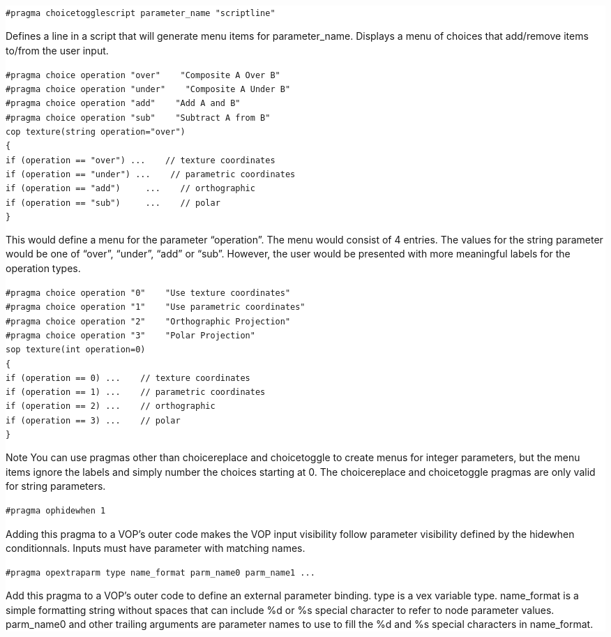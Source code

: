 `#pragma choicetogglescript parameter_name "scriptline"`

Defines a line in a script that will generate menu items for parameter_name.
Displays a menu of choices that add/remove items to/from the user input.

```vex
#pragma choice operation "over"    "Composite A Over B"
#pragma choice operation "under"    "Composite A Under B"
#pragma choice operation "add"    "Add A and B"
#pragma choice operation "sub"    "Subtract A from B"
cop texture(string operation="over")
{
if (operation == "over") ...    // texture coordinates
if (operation == "under") ...    // parametric coordinates
if (operation == "add")     ...    // orthographic
if (operation == "sub")     ...    // polar
}

```

This would define a menu for the parameter “operation”. The menu would
consist of 4 entries. The values for the string parameter would be one
of “over”, “under”, “add” or “sub”. However, the user would be presented
with more meaningful labels for the operation types.

```vex
#pragma choice operation "0"    "Use texture coordinates"
#pragma choice operation "1"    "Use parametric coordinates"
#pragma choice operation "2"    "Orthographic Projection"
#pragma choice operation "3"    "Polar Projection"
sop texture(int operation=0)
{
if (operation == 0) ...    // texture coordinates
if (operation == 1) ...    // parametric coordinates
if (operation == 2) ...    // orthographic
if (operation == 3) ...    // polar
}

```

Note
You can use pragmas other than choicereplace and choicetoggle to
create menus for integer parameters, but the menu items ignore the
labels and simply number the choices starting at 0. The
choicereplace and choicetoggle pragmas are only valid for string
parameters.

`#pragma ophidewhen 1`

Adding this pragma to a VOP’s outer code makes the VOP input visibility
follow parameter visibility defined by the hidewhen conditionnals. Inputs
must have parameter with matching names.

`#pragma opextraparm type name_format parm_name0 parm_name1 ...`

Add this pragma to a VOP’s outer code to define an external parameter binding.
type is a vex variable type.
name_format is a simple formatting string without spaces that can include %d or %s special character to refer to node parameter values.
parm_name0 and other trailing arguments are parameter names to use to fill the %d and %s special characters in name_format.
